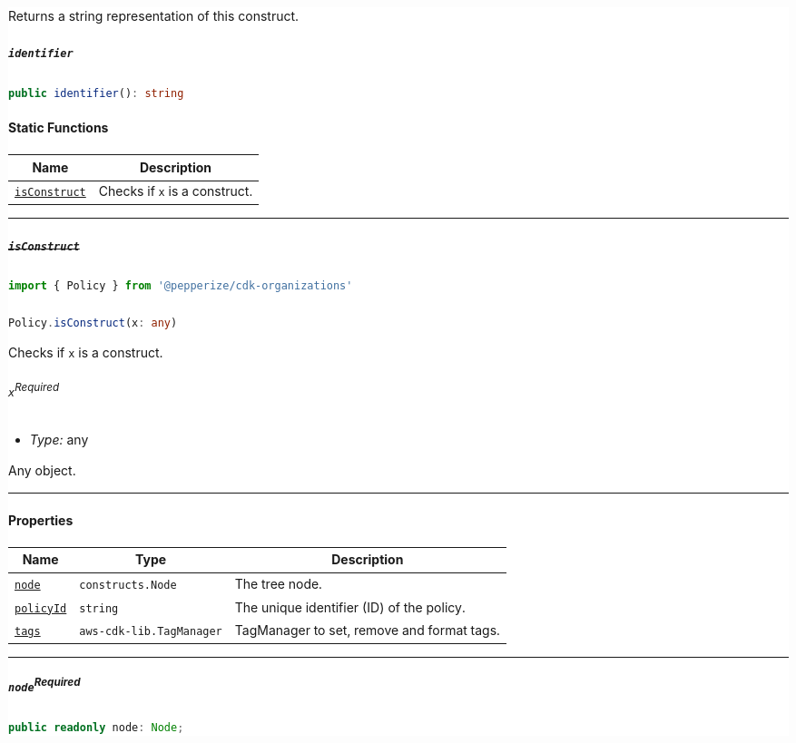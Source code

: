 Returns a string representation of this construct.

##### `identifier` <a name="identifier" id="@pepperize/cdk-organizations.Policy.identifier"></a>

```typescript
public identifier(): string
```

#### Static Functions <a name="Static Functions" id="Static Functions"></a>

| **Name** | **Description** |
| --- | --- |
| <code><a href="#@pepperize/cdk-organizations.Policy.isConstruct">isConstruct</a></code> | Checks if `x` is a construct. |

---

##### ~~`isConstruct`~~ <a name="isConstruct" id="@pepperize/cdk-organizations.Policy.isConstruct"></a>

```typescript
import { Policy } from '@pepperize/cdk-organizations'

Policy.isConstruct(x: any)
```

Checks if `x` is a construct.

###### `x`<sup>Required</sup> <a name="x" id="@pepperize/cdk-organizations.Policy.isConstruct.parameter.x"></a>

- *Type:* any

Any object.

---

#### Properties <a name="Properties" id="Properties"></a>

| **Name** | **Type** | **Description** |
| --- | --- | --- |
| <code><a href="#@pepperize/cdk-organizations.Policy.property.node">node</a></code> | <code>constructs.Node</code> | The tree node. |
| <code><a href="#@pepperize/cdk-organizations.Policy.property.policyId">policyId</a></code> | <code>string</code> | The unique identifier (ID) of the policy. |
| <code><a href="#@pepperize/cdk-organizations.Policy.property.tags">tags</a></code> | <code>aws-cdk-lib.TagManager</code> | TagManager to set, remove and format tags. |

---

##### `node`<sup>Required</sup> <a name="node" id="@pepperize/cdk-organizations.Policy.property.node"></a>

```typescript
public readonly node: Node;
```
